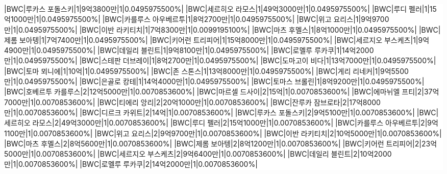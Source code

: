 |BWC|루카스 포돌스키|1|9억3800만|1|0.0495975500%|
|BWC|세르히오 라모스|1|49억3000만|1|0.0495975500%|
|BWC|루디 펠러|1|15억1000만|1|0.0495975500%|
|BWC|카를루스 아우베르투|1|8억2700만|1|0.0495975500%|
|BWC|위고 요리스|1|9억9700만|1|0.0495975500%|
|BWC|이반 라키티치|1|7억8300만|1|0.0099195100%|
|BWC|마츠 후멜스|1|8억1000만|1|0.0495975500%|
|BWC|제롬 보아텡|1|7억7400만|1|0.0495975500%|
|BWC|키어런 트리피어|1|15억8000만|1|0.0495975500%|
|BWC|세르지오 부스케츠|1|9억4900만|1|0.0495975500%|
|BWC|데일리 블린트|1|9억8100만|1|0.0495975500%|
|BWC|로멜루 루카쿠|1|14억2000만|1|0.0495975500%|
|BWC|스테판 더브레이|1|8억2700만|1|0.0495975500%|
|BWC|도마고이 비다|1|13억7000만|1|0.0495975500%|
|BWC|토마 뫼니에|1|10억|1|0.0495975500%|
|BWC|존 스톤스|1|13억8000만|1|0.0495975500%|
|BWC|게리 리네커|1|9억5500만|1|0.0495975500%|
|BWC|은골로 캉테|1|14억4000만|1|0.0495975500%|
|BWC|토마스 브롤린|1|8억9200만|1|0.0495975500%|
|BWC|호베르투 카를루스|2|12억5000만|1|0.0070853600%|
|BWC|마르셀 드사이|2|15억|1|0.0070853600%|
|BWC|에마뉘엘 프티|2|37억7000만|1|0.0070853600%|
|BWC|티에리 앙리|2|20억1000만|1|0.0070853600%|
|BWC|잔루카 잠브로타|2|17억8000만|1|0.0070853600%|
|BWC|디르크 카위트|2|14억|1|0.0070853600%|
|BWC|루카스 포돌스키|2|9억5100만|1|0.0070853600%|
|BWC|세르히오 라모스|2|49억3000만|1|0.0070853600%|
|BWC|루디 펠러|2|15억1000만|1|0.0070853600%|
|BWC|카를루스 아우베르투|2|9억1100만|1|0.0070853600%|
|BWC|위고 요리스|2|9억9700만|1|0.0070853600%|
|BWC|이반 라키티치|2|10억5000만|1|0.0070853600%|
|BWC|마츠 후멜스|2|8억5600만|1|0.0070853600%|
|BWC|제롬 보아텡|2|8억1200만|1|0.0070853600%|
|BWC|키어런 트리피어|2|23억5000만|1|0.0070853600%|
|BWC|세르지오 부스케츠|2|9억6400만|1|0.0070853600%|
|BWC|데일리 블린트|2|10억2000만|1|0.0070853600%|
|BWC|로멜루 루카쿠|2|14억2000만|1|0.0070853600%|